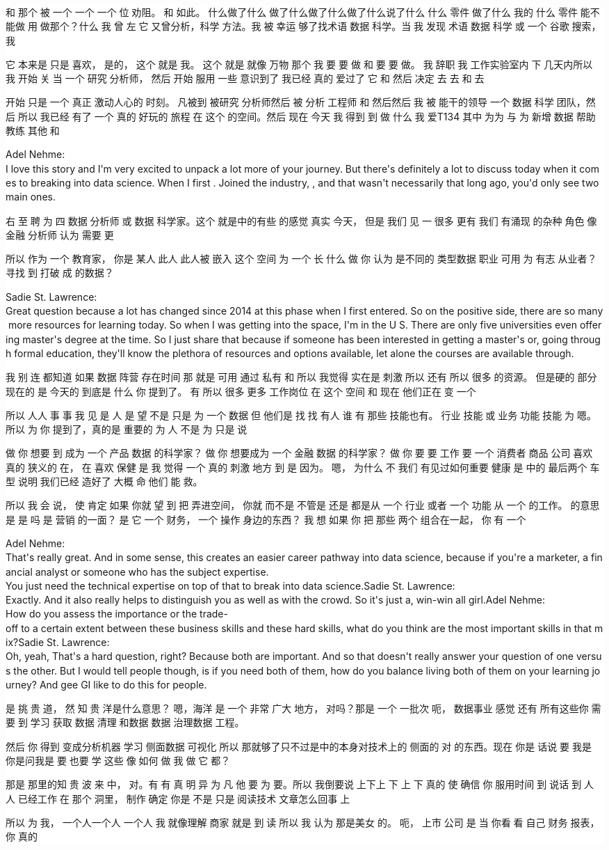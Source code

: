 和 那个 被 一个 一个 一个 位 劝阻。 和 如此。 什么做了什么 做了什么做了什么做了什么说了什么 什么 零件 做了什么 我的 什么 零件 能不能做 用 做那个？什么 我 曾 左 它 又曾分析，科学 方法。我 被 幸运 够了找术语 数据 科学。当 我 发现 术语 数据 科学 或 一个 谷歌 搜索， 我

它 本来是 只是 喜欢， 是的， 这个 就是 我。 这个 就是 就像 万物 那个 我 要 要 做 和 要 要 做。 我 辞职 我 工作实验室内 下 几天内所以 我 开始 关 当 一个 研究 分析师， 然后 开始 服用 一些 意识到了 我已经 真的 爱过了 它 和 然后 决定 去 去 和 去

开始 只是 一个 真正 激动人心的 时刻。 凡被到 被研究 分析师然后 被 分析 工程师 和 然后然后 我 被 能干的领导 一个 数据 科学 团队，然后 所以 我已经 有了 一个 真的 好玩的 旅程 在 这个 的空间。然后 现在 今天 我 得到 到 做 什么 我 爱T134 其中 为为 与 为 新增 数据 帮助 教练 其他 和

Adel Nehme: I love this story and I'm very excited to unpack a lot more of your journey. But there's definitely a lot to discuss today when it comes to breaking into data science. When I first . Joined the industry, , and that wasn't necessarily that long ago, you'd only see two main ones.

右 至 聘 为 四 数据 分析师 或 数据 科学家。这个 就是中的有些 的感觉 真实 今天， 但是 我们 见 一 很多 更有 我们 有涌现 的杂种 角色 像 金融 分析师 认为 需要 更

所以 作为 一个 教育家， 你是 某人 此人 此人被 嵌入 这个 空间 为 一个 长 什么 做 你 认为 是不同的 类型数据 职业 可用 为 有志 从业者？ 寻找 到 打破 成 的数据？

Sadie St. Lawrence: Great question because a lot has changed since 2014 at this phase when I first entered. So on the positive side, there are so many more resources for learning today. So when I was getting into the space, I'm in the U S. There are only five universities even offering master's degree at the time. So I just share that because if someone has been interested in getting a master's or, going through formal education, they'll know the plethora of resources and options available, let alone the courses are available through.

我 别 连 都知道 如果 数据 阵营 存在时间 那 就是 可用 通过 私有 和 所以 我觉得 实在是 刺激 所以 还有 所以 很多 的资源。 但是硬的 部分 现在的 是 今天的 到底是 什么 你 提到了。 有 所以 很多 更多 工作岗位 在 这个 空间 和 现在 他们正在 变 一个

所以 人人 事 事 我 见 是 人 是 望 不是 只是 为 一个 数据 但 他们是 找 找 有人 谁 有 那些 技能也有。 行业 技能 或 业务 功能 技能 为 嗯。 所以 为 你 提到了，真的是 重要的 为 人 不是 为 只是 说

做 你 想要 到 成为 一个 产品 数据 的科学家？ 做 你 想要成为 一个 金融 数据 的科学家？ 做 你 要 要 工作 要 一个 消费者 商品 公司 喜欢 真的 狭义的 在， 在 喜欢 保健 是 我 觉得 一个 真的 刺激 地方 到 是 因为。 嗯， 为什么 不 我们 有见过如何重要 健康 是 中的 最后两个 车型 说明 我们已经 造好了 大概 命 他们 能 救。

所以 我 会 说， 使 肯定 如果 你就 望 到 把 弄进空间， 你就 而不是 不管是 还是 都是从 一个 行业 或者 一个 功能 从 一个 的工作。 的意思是 是 吗 是 营销 的一面？ 是 它 一个 财务， 一个 操作 身边的东西？ 我 想 如果 你 把 那些 两个 组合在一起， 你 有 一个

Adel Nehme: That's really great. And in some sense, this creates an easier career pathway into data science, because if you're a marketer, a financial analyst or someone who has the subject expertise. You just need the technical expertise on top of that to break into data science.Sadie St. Lawrence: Exactly. And it also really helps to distinguish you as well as with the crowd. So it's just a, win-win all girl.Adel Nehme: How do you assess the importance or the trade-off to a certain extent between these business skills and these hard skills, what do you think are the most important skills in that mix?Sadie St. Lawrence: Oh, yeah, That's a hard question, right? Because both are important. And so that doesn't really answer your question of one versus the other. But I would tell people though, is if you need both of them, how do you balance living both of them on your learning journey? And gee GI like to do this for people.

是 挑 贵 道， 然 知 贵 洋是什么意思？ 嗯，海洋 是 一个 非常 广大 地方， 对吗？那是 一个 一批次 呃， 数据事业 感觉 还有 所有这些你 需要 到 学习 获取 数据 清理 和数据 数据 治理数据 工程。

然后 你 得到 变成分析机器 学习 侧面数据 可视化 所以 那就够了只不过是中的本身对技术上的 侧面的 对 的东西。现在 你是 话说 要 我是 你是问我是 要 也要 学 这些 像 如何 做 我 做 它 都？

那是 那里的知 贵 波 来 中， 对。有 有 真 明 异 为 凡 他 要 为 要。所以 我倒要说 上下上 下 上 下 真的 使 确信 你 服用时间 到 说话 到 人 人 已经工作 在 那个 洞里， 制作 确定 你是 不是 只是 阅读技术 文章怎么回事 上

所以 为 我， 一个人一个人 一个人 我 就像理解 商家 就是 到 读 所以 我 认为 那是美女 的。 呃， 上市 公司 是 当 你看 看 自己 财务 报表， 你 真的
